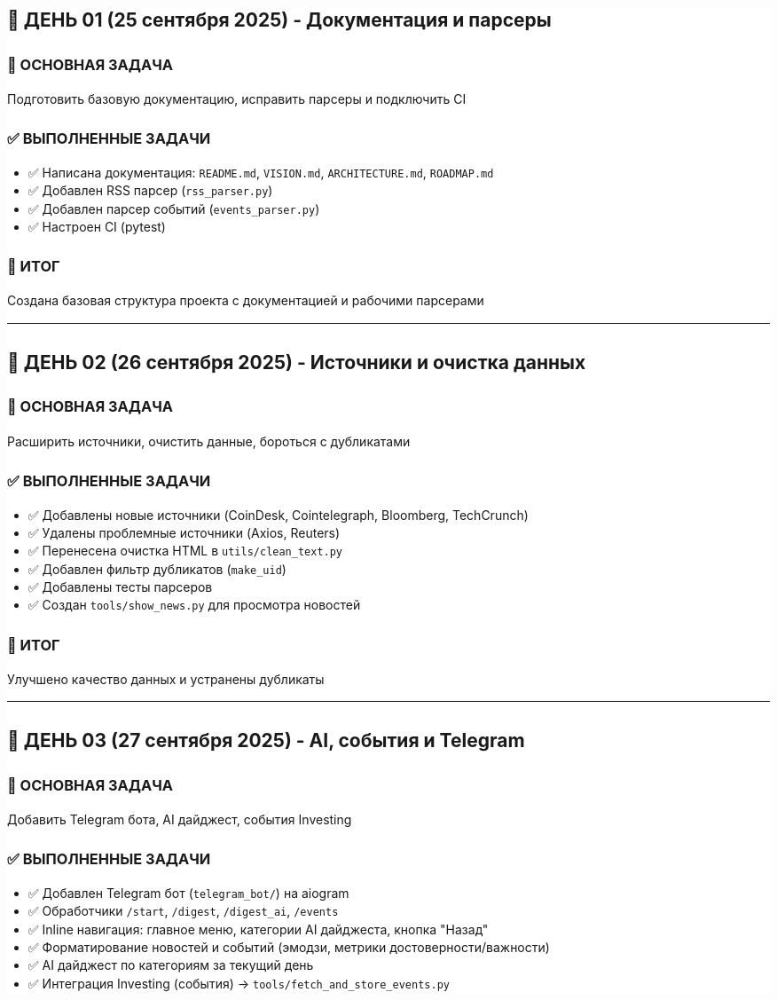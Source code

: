 
## 📅 ДЕНЬ 01 (25 сентября 2025) - Документация и парсеры

### 🎯 ОСНОВНАЯ ЗАДАЧА
Подготовить базовую документацию, исправить парсеры и подключить CI

### ✅ ВЫПОЛНЕННЫЕ ЗАДАЧИ
- ✅ Написана документация: `README.md`, `VISION.md`, `ARCHITECTURE.md`, `ROADMAP.md`
- ✅ Добавлен RSS парсер (`rss_parser.py`)
- ✅ Добавлен парсер событий (`events_parser.py`)
- ✅ Настроен CI (pytest)

### 🎯 ИТОГ
Создана базовая структура проекта с документацией и рабочими парсерами

---

## 📅 ДЕНЬ 02 (26 сентября 2025) - Источники и очистка данных

### 🎯 ОСНОВНАЯ ЗАДАЧА
Расширить источники, очистить данные, бороться с дубликатами

### ✅ ВЫПОЛНЕННЫЕ ЗАДАЧИ
- ✅ Добавлены новые источники (CoinDesk, Cointelegraph, Bloomberg, TechCrunch)
- ✅ Удалены проблемные источники (Axios, Reuters)
- ✅ Перенесена очистка HTML в `utils/clean_text.py`
- ✅ Добавлен фильтр дубликатов (`make_uid`)
- ✅ Добавлены тесты парсеров
- ✅ Создан `tools/show_news.py` для просмотра новостей

### 🎯 ИТОГ
Улучшено качество данных и устранены дубликаты

---

## 📅 ДЕНЬ 03 (27 сентября 2025) - AI, события и Telegram

### 🎯 ОСНОВНАЯ ЗАДАЧА
Добавить Telegram бота, AI дайджест, события Investing

### ✅ ВЫПОЛНЕННЫЕ ЗАДАЧИ
- ✅ Добавлен Telegram бот (`telegram_bot/`) на aiogram
- ✅ Обработчики `/start`, `/digest`, `/digest_ai`, `/events`
- ✅ Inline навигация: главное меню, категории AI дайджеста, кнопка "Назад"
- ✅ Форматирование новостей и событий (эмодзи, метрики достоверности/важности)
- ✅ AI дайджест по категориям за текущий день
- ✅ Интеграция Investing (события) → `tools/fetch_and_store_events.py`
